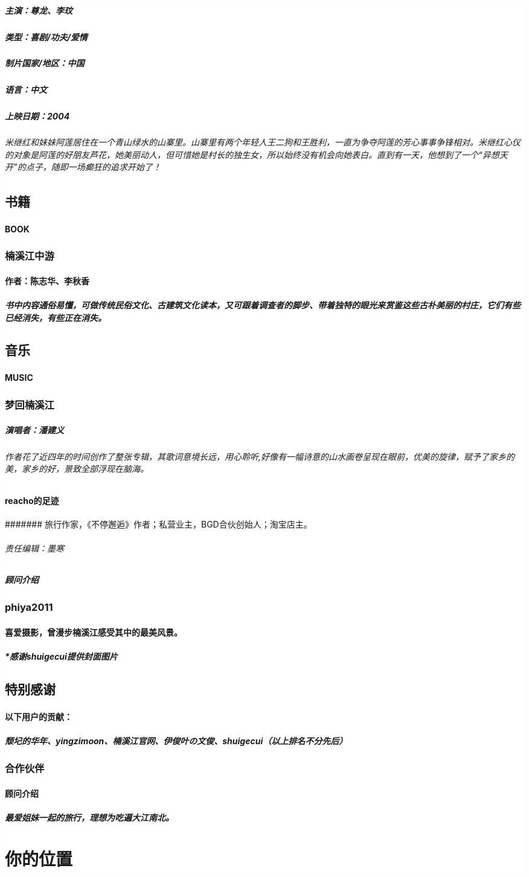 ##### 主演：尊龙、李玟
##### 类型：喜剧/功夫/爱情
##### 制片国家/地区：中国
##### 语言：中文
##### 上映日期：2004
###### 米继红和妹妹阿莲居住在一个青山绿水的山寨里。山寨里有两个年轻人王二狗和王胜利，一直为争夺阿莲的芳心事事争锋相对。米继红心仪的对象是阿莲的好朋友芦花，她美丽动人，但可惜她是村长的独生女，所以始终没有机会向她表白。直到有一天，他想到了一个“异想天开”的点子，随即一场癫狂的追求开始了！
## 书籍
#### BOOK
### 楠溪江中游
#### 作者：陈志华、李秋香
##### 书中内容通俗易懂，可做传统民俗文化、古建筑文化读本，又可跟着调查者的脚步、带着独特的眼光来赏鉴这些古朴美丽的村庄，它们有些已经消失，有些正在消失。
## 音乐
#### MUSIC
### 梦回楠溪江
##### 演唱者：潘建义
###### 作者花了近四年的时间创作了整张专辑，其歌词意境长远，用心聆听,好像有一幅诗意的山水画卷呈现在眼前，优美的旋律，赋予了家乡的美，家乡的好，景致全部浮现在脑海。
#### reacho的足迹
####### 旅行作家，《不停邂逅》作者；私营业主，BGD合伙创始人；淘宝店主。
###### 责任编辑：墨寒
##### 顾问介绍
### phiya2011
#### 喜爱摄影，曾漫步楠溪江感受其中的最美风景。
##### *感谢shuigecui提供封面图片
## 特别感谢
#### 以下用户的贡献：
##### 颓圮的华年、yingzimoon、楠溪江官网、伊俊叶の文俊、shuigecui（以上排名不分先后）
### 合作伙伴
#### 顾问介绍
##### 最爱姐妹一起的旅行，理想为吃遍大江南北。
# 你的位置
